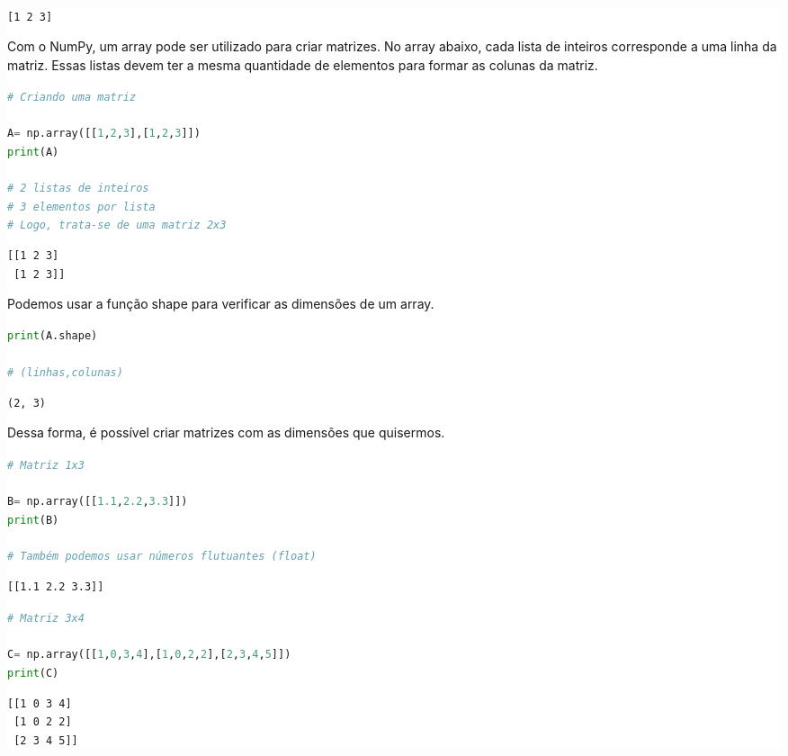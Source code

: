     [1 2 3]
    

Com o NumPy, um array pode ser utilizado para criar matrizes. No array abaixo, cada lista de inteiros corresponde a uma linha da matriz. Essas listas devem ter a mesma quantidade de elementos para formar as colunas da matriz.


```python
# Criando uma matriz

A= np.array([[1,2,3],[1,2,3]])
print(A)

# 2 listas de inteiros
# 3 elementos por lista
# Logo, trata-se de uma matriz 2x3
```

    [[1 2 3]
     [1 2 3]]
    

Podemos usar a função shape para verificar as dimensões de um array.


```python
print(A.shape)

# (linhas,colunas)
```

    (2, 3)
    

Dessa forma, é possível criar matrizes com as dimensões que quisermos.


```python
# Matriz 1x3

B= np.array([[1.1,2.2,3.3]])
print(B)

# Também podemos usar números flutuantes (float)
```

    [[1.1 2.2 3.3]]
    


```python
# Matriz 3x4 

C= np.array([[1,0,3,4],[1,0,2,2],[2,3,4,5]])
print(C)
```

    [[1 0 3 4]
     [1 0 2 2]
     [2 3 4 5]]
    